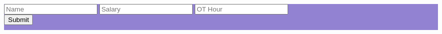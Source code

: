 
<html>
<head><style type="text/css">
body{background:rgba(120,100,200,.8)}
.hidden{height:10px;
}

#hissalary,#basic,#house,#otrate,#otearn,#totalsalary{font-weight:bold;}

#name,#salary,#ot{background:rgba(0,30,80);
text-align:center;
color:white;
padding:05px;
display:flex;
margin-left:50px;
height:40px;
width:250px
}

#submit{
background:rgba(250,0,0,.5);
display:flex;
margin-left:140px;
margin-top:-15px;
font-size:17px

}

</style></head>

<body>


<form>
<input id="name" type="text" placeholder="Name">
<input id="salary" type="number" placeholder="Salary">
<input id="ot" type="number" placeholder="OT Hour">
<br>
<input id="submit" type="submit">
</form>
<div class="hidden"></div>
<div id="hissalary"></div>
<div id="basic"></div>
<div id="house"></div>
<div id="otrate"></div>
<div id="otearn"></div>
<div id="totalsalary"></div>

<script type="text/javascript">
var myname=document.getElementById("name");
var mysalary=document.getElementById("salary");
var myot=document.getElementById("ot");
var mysubmit=document.getElementById("submit")

mysubmit.addEventListener("click",function(event){
event.preventDefault();
if(myname.value===""||mysalary.value==="")
{alert("Input field can not empty")}
